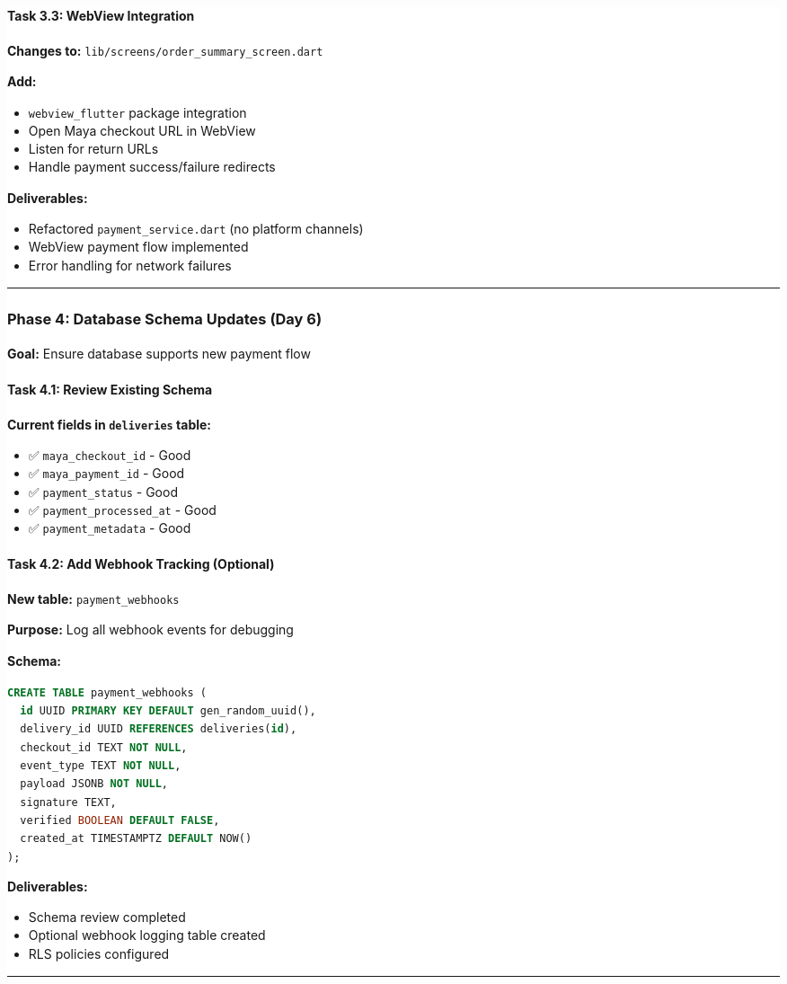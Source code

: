 ```dart
```

#### Task 3.3: WebView Integration
**Changes to:** `lib/screens/order_summary_screen.dart`

**Add:**
- `webview_flutter` package integration
- Open Maya checkout URL in WebView
- Listen for return URLs
- Handle payment success/failure redirects

**Deliverables:**
- Refactored `payment_service.dart` (no platform channels)
- WebView payment flow implemented
- Error handling for network failures

---

### Phase 4: Database Schema Updates (Day 6)
**Goal:** Ensure database supports new payment flow

#### Task 4.1: Review Existing Schema
**Current fields in `deliveries` table:**
- ✅ `maya_checkout_id` - Good
- ✅ `maya_payment_id` - Good
- ✅ `payment_status` - Good
- ✅ `payment_processed_at` - Good
- ✅ `payment_metadata` - Good

#### Task 4.2: Add Webhook Tracking (Optional)
**New table:** `payment_webhooks`

**Purpose:** Log all webhook events for debugging

**Schema:**
```sql
CREATE TABLE payment_webhooks (
  id UUID PRIMARY KEY DEFAULT gen_random_uuid(),
  delivery_id UUID REFERENCES deliveries(id),
  checkout_id TEXT NOT NULL,
  event_type TEXT NOT NULL,
  payload JSONB NOT NULL,
  signature TEXT,
  verified BOOLEAN DEFAULT FALSE,
  created_at TIMESTAMPTZ DEFAULT NOW()
);
```

**Deliverables:**
- Schema review completed
- Optional webhook logging table created
- RLS policies configured

---
